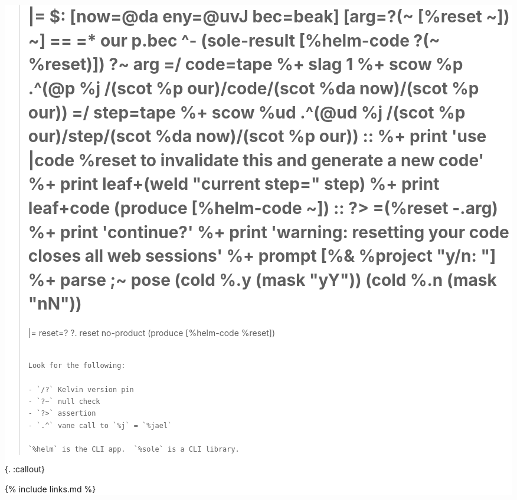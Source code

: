 > |=  $:  [now=@da eny=@uvJ bec=beak]
>         [arg=?(~ [%reset ~]) ~]
>     ==
> =*  our  p.bec
> ^-  (sole-result [%helm-code ?(~ %reset)])
> ?~  arg
>   =/  code=tape
>     %+  slag  1
>     %+  scow  %p
>     .^(@p %j /(scot %p our)/code/(scot %da now)/(scot %p our))
>   =/  step=tape
>     %+  scow  %ud
>     .^(@ud %j /(scot %p our)/step/(scot %da now)/(scot %p our))
>   ::
>   %+  print  'use |code %reset to invalidate this and generate a new code'
>   %+  print  leaf+(weld "current step=" step)
>   %+  print  leaf+code
>   (produce [%helm-code ~])
> ::
> ?>  =(%reset -.arg)
> %+  print  'continue?'
> %+  print  'warning: resetting your code closes all web sessions'
> %+  prompt
>   [%& %project "y/n: "]
> %+  parse
>   ;~  pose
>     (cold %.y (mask "yY"))
>     (cold %.n (mask "nN"))
>   ==
> |=  reset=?
> ?.  reset
>   no-product
> (produce [%helm-code %reset])
> ```
>
> Look for the following:
>
> - `/?` Kelvin version pin
> - `?~` null check
> - `?>` assertion
> - `.^` vane call to `%j` = `%jael`
>
> `%helm` is the CLI app.  `%sole` is a CLI library.
{. :callout}

{% include links.md %}
